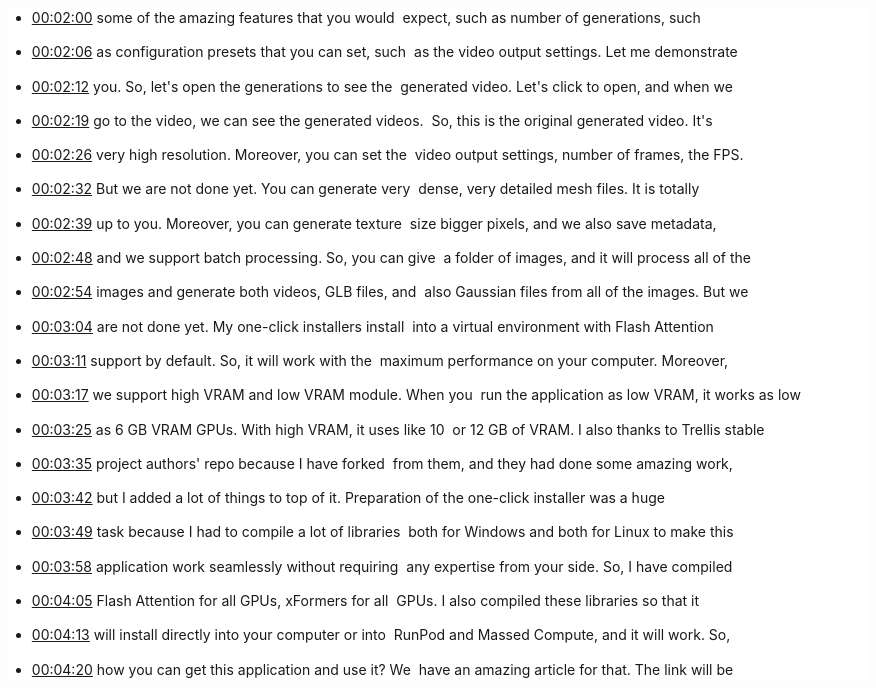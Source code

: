 - [00:02:00](https://www.youtube.com/watch?v=EhU7Jil9WAk&t=120) some of the amazing features that you would&nbsp; expect, such as number of generations, such&nbsp;&nbsp;

- [00:02:06](https://www.youtube.com/watch?v=EhU7Jil9WAk&t=126) as configuration presets that you can set, such&nbsp; as the video output settings. Let me demonstrate&nbsp;&nbsp;

- [00:02:12](https://www.youtube.com/watch?v=EhU7Jil9WAk&t=132) you. So, let's open the generations to see the&nbsp; generated video. Let's click to open, and when we&nbsp;&nbsp;

- [00:02:19](https://www.youtube.com/watch?v=EhU7Jil9WAk&t=139) go to the video, we can see the generated videos.&nbsp; So, this is the original generated video. It's&nbsp;&nbsp;

- [00:02:26](https://www.youtube.com/watch?v=EhU7Jil9WAk&t=146) very high resolution. Moreover, you can set the&nbsp; video output settings, number of frames, the FPS.&nbsp;&nbsp;

- [00:02:32](https://www.youtube.com/watch?v=EhU7Jil9WAk&t=152) But we are not done yet. You can generate very&nbsp; dense, very detailed mesh files. It is totally&nbsp;&nbsp;

- [00:02:39](https://www.youtube.com/watch?v=EhU7Jil9WAk&t=159) up to you. Moreover, you can generate texture&nbsp; size bigger pixels, and we also save metadata,&nbsp;&nbsp;

- [00:02:48](https://www.youtube.com/watch?v=EhU7Jil9WAk&t=168) and we support batch processing. So, you can give&nbsp; a folder of images, and it will process all of the&nbsp;&nbsp;

- [00:02:54](https://www.youtube.com/watch?v=EhU7Jil9WAk&t=174) images and generate both videos, GLB files, and&nbsp; also Gaussian files from all of the images. But we&nbsp;&nbsp;

- [00:03:04](https://www.youtube.com/watch?v=EhU7Jil9WAk&t=184) are not done yet. My one-click installers install&nbsp; into a virtual environment with Flash Attention&nbsp;&nbsp;

- [00:03:11](https://www.youtube.com/watch?v=EhU7Jil9WAk&t=191) support by default. So, it will work with the&nbsp; maximum performance on your computer. Moreover,&nbsp;&nbsp;

- [00:03:17](https://www.youtube.com/watch?v=EhU7Jil9WAk&t=197) we support high VRAM and low VRAM module. When you&nbsp; run the application as low VRAM, it works as low&nbsp;&nbsp;

- [00:03:25](https://www.youtube.com/watch?v=EhU7Jil9WAk&t=205) as 6 GB VRAM GPUs. With high VRAM, it uses like 10&nbsp; or 12 GB of VRAM. I also thanks to Trellis stable&nbsp;&nbsp;

- [00:03:35](https://www.youtube.com/watch?v=EhU7Jil9WAk&t=215) project authors' repo because I have forked&nbsp; from them, and they had done some amazing work,&nbsp;&nbsp;

- [00:03:42](https://www.youtube.com/watch?v=EhU7Jil9WAk&t=222) but I added a lot of things to top of it. Preparation of the one-click installer was a huge&nbsp;&nbsp;

- [00:03:49](https://www.youtube.com/watch?v=EhU7Jil9WAk&t=229) task because I had to compile a lot of libraries&nbsp; both for Windows and both for Linux to make this&nbsp;&nbsp;

- [00:03:58](https://www.youtube.com/watch?v=EhU7Jil9WAk&t=238) application work seamlessly without requiring&nbsp; any expertise from your side. So, I have compiled&nbsp;&nbsp;

- [00:04:05](https://www.youtube.com/watch?v=EhU7Jil9WAk&t=245) Flash Attention for all GPUs, xFormers for all&nbsp; GPUs. I also compiled these libraries so that it&nbsp;&nbsp;

- [00:04:13](https://www.youtube.com/watch?v=EhU7Jil9WAk&t=253) will install directly into your computer or into&nbsp; RunPod and Massed Compute, and it will work. So,&nbsp;&nbsp;

- [00:04:20](https://www.youtube.com/watch?v=EhU7Jil9WAk&t=260) how you can get this application and use it? We&nbsp; have an amazing article for that. The link will be&nbsp;&nbsp;
